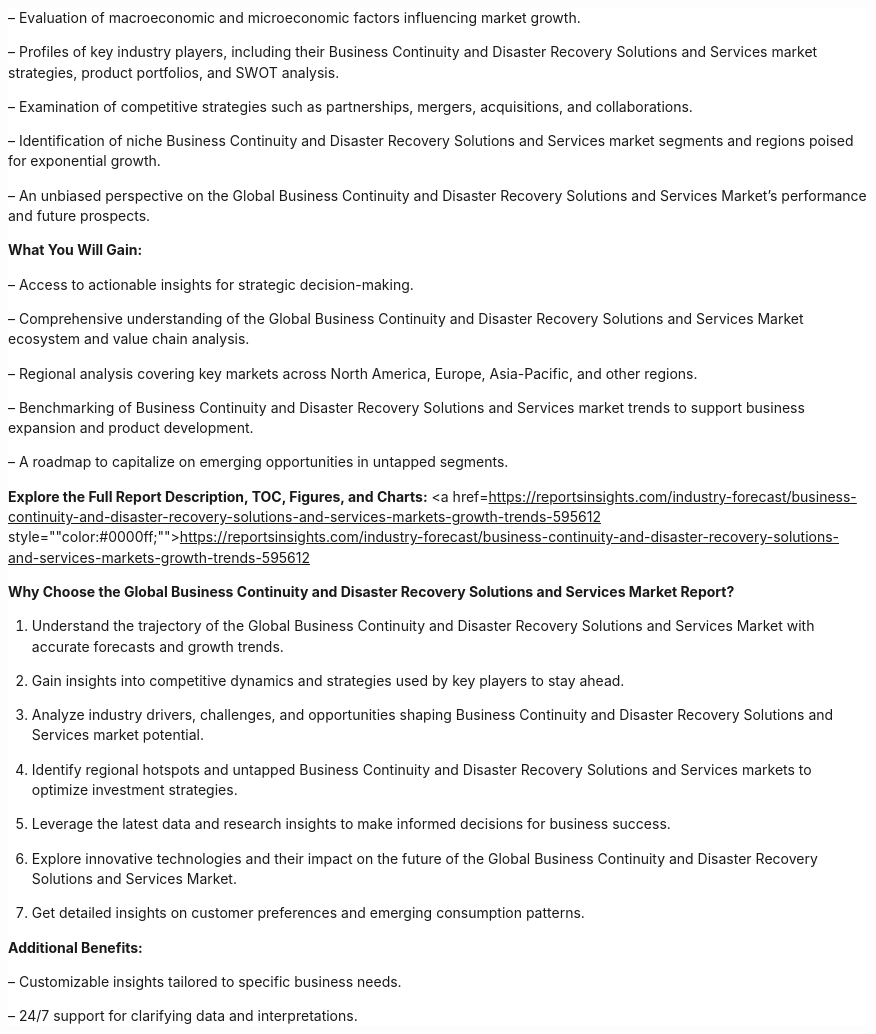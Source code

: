 – Evaluation of macroeconomic and microeconomic factors influencing market growth.

– Profiles of key industry players, including their Business Continuity and Disaster Recovery Solutions and Services market strategies, product portfolios, and SWOT analysis.

– Examination of competitive strategies such as partnerships, mergers, acquisitions, and collaborations.

– Identification of niche Business Continuity and Disaster Recovery Solutions and Services market segments and regions poised for exponential growth.

– An unbiased perspective on the Global Business Continuity and Disaster Recovery Solutions and Services Market’s performance and future prospects.

<strong>What You Will Gain:</strong>

– Access to actionable insights for strategic decision-making.

– Comprehensive understanding of the Global Business Continuity and Disaster Recovery Solutions and Services Market ecosystem and value chain analysis.

– Regional analysis covering key markets across North America, Europe, Asia-Pacific, and other regions.

– Benchmarking of Business Continuity and Disaster Recovery Solutions and Services market trends to support business expansion and product development.

– A roadmap to capitalize on emerging opportunities in untapped segments.

<strong>Explore the Full Report Description, TOC, Figures, and Charts:</strong>
<a href=https://reportsinsights.com/industry-forecast/business-continuity-and-disaster-recovery-solutions-and-services-markets-growth-trends-595612 style=""color:#0000ff;"">https://reportsinsights.com/industry-forecast/business-continuity-and-disaster-recovery-solutions-and-services-markets-growth-trends-595612</a>

<strong>Why Choose the Global Business Continuity and Disaster Recovery Solutions and Services Market Report?</strong>

1. Understand the trajectory of the Global Business Continuity and Disaster Recovery Solutions and Services Market with accurate forecasts and growth trends.

2. Gain insights into competitive dynamics and strategies used by key players to stay ahead.

3. Analyze industry drivers, challenges, and opportunities shaping Business Continuity and Disaster Recovery Solutions and Services market potential.

4. Identify regional hotspots and untapped Business Continuity and Disaster Recovery Solutions and Services markets to optimize investment strategies.

5. Leverage the latest data and research insights to make informed decisions for business success.

6. Explore innovative technologies and their impact on the future of the Global Business Continuity and Disaster Recovery Solutions and Services Market.

7. Get detailed insights on customer preferences and emerging consumption patterns.

<strong>Additional Benefits:</strong>

– Customizable insights tailored to specific business needs.

– 24/7 support for clarifying data and interpretations.
